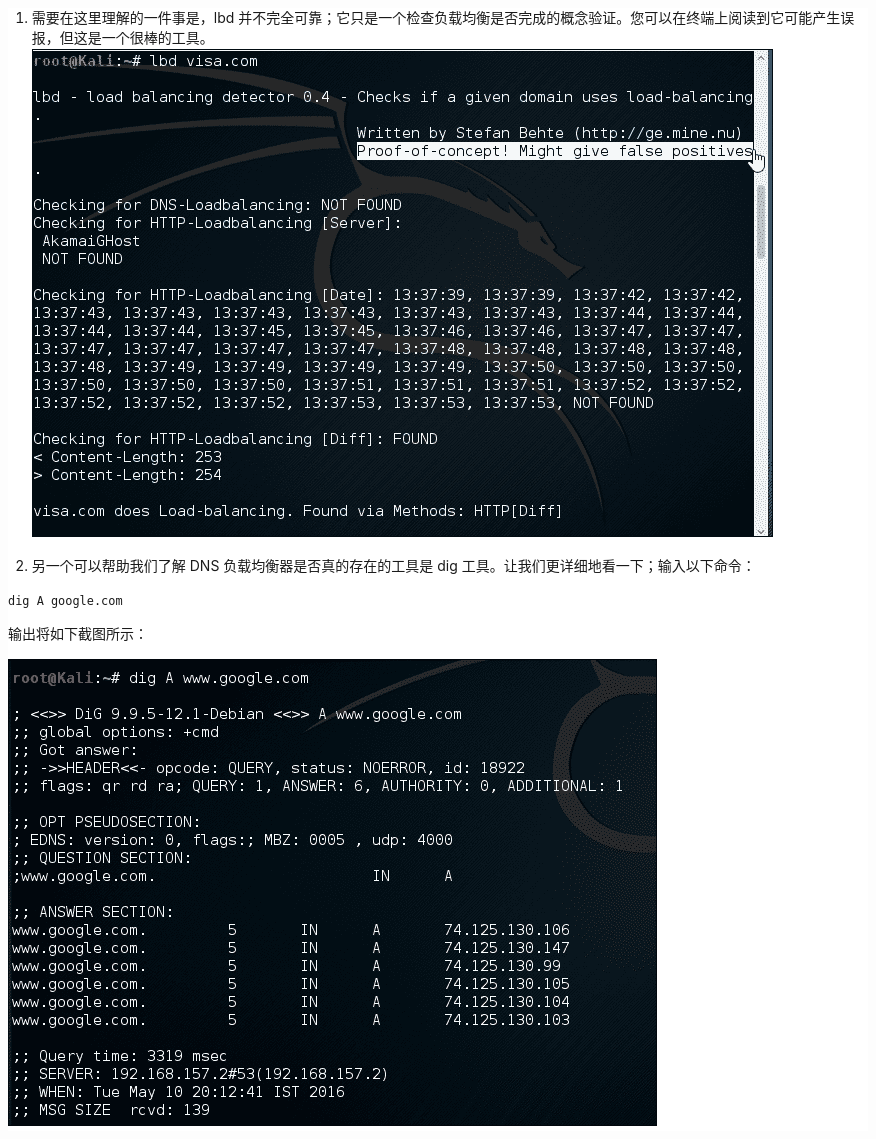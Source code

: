 1.  需要在这里理解的一件事是，lbd 并不完全可靠；它只是一个检查负载均衡是否完成的概念验证。您可以在终端上阅读到它可能产生误报，但这是一个很棒的工具。![如何操作...](img/image_05_018.jpg)

1.  另一个可以帮助我们了解 DNS 负载均衡器是否真的存在的工具是 dig 工具。让我们更详细地看一下；输入以下命令：

```
dig A google.com

```

输出将如下截图所示：

![如何操作...](img/image_05_019.jpg)
